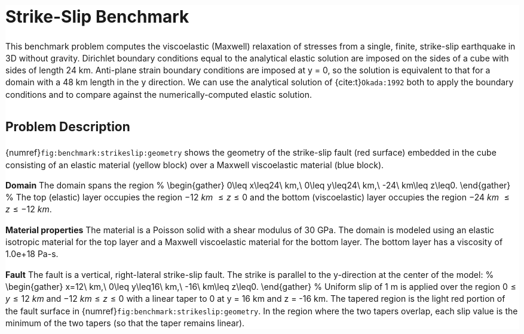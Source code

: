 # Strike-Slip Benchmark

This benchmark problem computes the viscoelastic (Maxwell) relaxation of stresses from a single, finite, strike-slip earthquake in 3D without gravity.
Dirichlet boundary conditions equal to the analytical elastic solution are imposed on the sides of a cube with sides of length 24 km.
Anti-plane strain boundary conditions are imposed at y = 0, so the solution is equivalent to that for a domain with a 48 km length in the y direction.
We can use the analytical solution of {cite:t}`Okada:1992` both to apply the boundary conditions and to compare against the numerically-computed elastic solution.

## Problem Description

{numref}`fig:benchmark:strikeslip:geometry` shows the geometry of the strike-slip fault (red surface) embedded in the cube consisting of an elastic material (yellow block) over a Maxwell viscoelastic material (blue block).

**Domain**
The domain spans the region
%
\begin{gather}
0\leq x\leq24\ km,\\
0\leq y\leq24\ km,\\
-24\ km\leq z\leq0.
\end{gather}
%
The top (elastic) layer occupies the region $-12\ km\ \leq z\leq0$ and the bottom (viscoelastic) layer occupies the region $-24\ km\ \leq z\leq-12\ km$.

**Material properties**
The material is a Poisson solid with a shear modulus of 30 GPa.
The domain is modeled using an elastic isotropic material for the top layer and a Maxwell viscoelastic material for the bottom layer.
The bottom layer has a viscosity of 1.0e+18 Pa-s.

**Fault**
The fault is a vertical, right-lateral strike-slip fault.
The strike is parallel to the y-direction at the center of the model:
%
\begin{gather}
x=12\ km,\\
0\leq y\leq16\ km,\\
-16\ km\leq z\leq0.
\end{gather}
%
Uniform slip of 1 m is applied over the region $0\leq y\leq12\ km$ and $-12\ km\leq z\leq0$ with a linear taper to 0 at y = 16 km and z = -16 km.
The tapered region is the light red portion of the fault surface in {numref}`fig:benchmark:strikeslip:geometry`.
In the region where the two tapers overlap, each slip value is the minimum of the two tapers (so that the taper remains linear).
